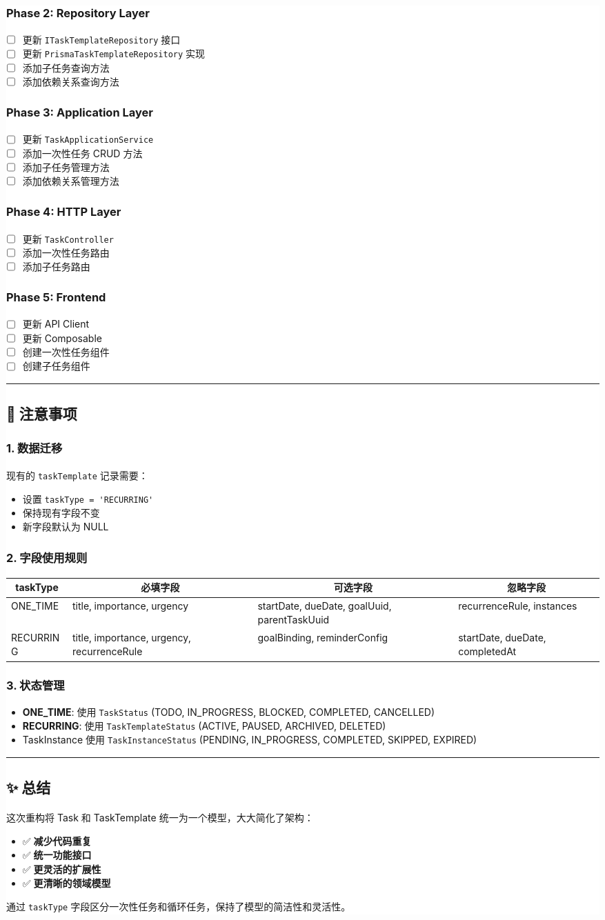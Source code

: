 ### Phase 2: Repository Layer
- [ ] 更新 `ITaskTemplateRepository` 接口
- [ ] 更新 `PrismaTaskTemplateRepository` 实现
- [ ] 添加子任务查询方法
- [ ] 添加依赖关系查询方法

### Phase 3: Application Layer
- [ ] 更新 `TaskApplicationService`
- [ ] 添加一次性任务 CRUD 方法
- [ ] 添加子任务管理方法
- [ ] 添加依赖关系管理方法

### Phase 4: HTTP Layer
- [ ] 更新 `TaskController`
- [ ] 添加一次性任务路由
- [ ] 添加子任务路由

### Phase 5: Frontend
- [ ] 更新 API Client
- [ ] 更新 Composable
- [ ] 创建一次性任务组件
- [ ] 创建子任务组件

---

## 📝 注意事项

### 1. **数据迁移**
现有的 `taskTemplate` 记录需要：
- 设置 `taskType = 'RECURRING'`
- 保持现有字段不变
- 新字段默认为 NULL

### 2. **字段使用规则**
| taskType | 必填字段 | 可选字段 | 忽略字段 |
|----------|----------|----------|----------|
| ONE_TIME | title, importance, urgency | startDate, dueDate, goalUuid, parentTaskUuid | recurrenceRule, instances |
| RECURRING | title, importance, urgency, recurrenceRule | goalBinding, reminderConfig | startDate, dueDate, completedAt |

### 3. **状态管理**
- **ONE_TIME**: 使用 `TaskStatus` (TODO, IN_PROGRESS, BLOCKED, COMPLETED, CANCELLED)
- **RECURRING**: 使用 `TaskTemplateStatus` (ACTIVE, PAUSED, ARCHIVED, DELETED)
- TaskInstance 使用 `TaskInstanceStatus` (PENDING, IN_PROGRESS, COMPLETED, SKIPPED, EXPIRED)

---

## ✨ 总结

这次重构将 Task 和 TaskTemplate 统一为一个模型，大大简化了架构：
- ✅ **减少代码重复**
- ✅ **统一功能接口**
- ✅ **更灵活的扩展性**
- ✅ **更清晰的领域模型**

通过 `taskType` 字段区分一次性任务和循环任务，保持了模型的简洁性和灵活性。
